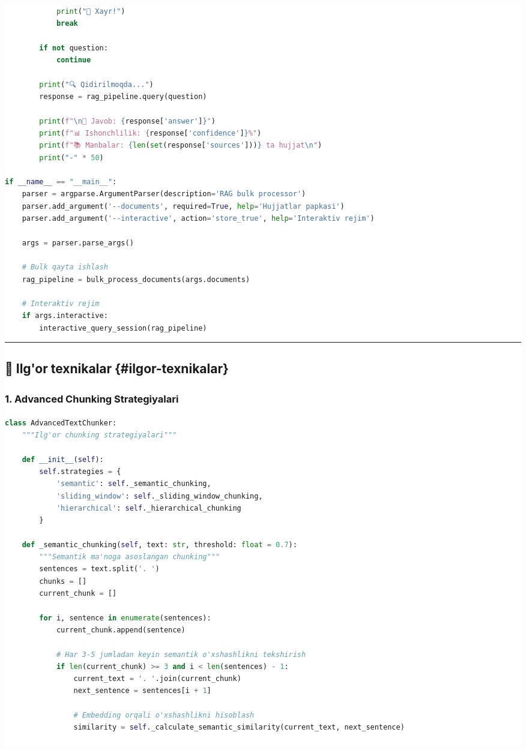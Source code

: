 ```python
            print("👋 Xayr!")
            break
        
        if not question:
            continue
        
        print("🔍 Qidirilmoqda...")
        response = rag_pipeline.query(question)
        
        print(f"\n🤖 Javob: {response['answer']}")
        print(f"📊 Ishonchlilik: {response['confidence']}%")
        print(f"📚 Manbalar: {len(set(response['sources']))} ta hujjat\n")
        print("-" * 50)

if __name__ == "__main__":
    parser = argparse.ArgumentParser(description='RAG bulk processor')
    parser.add_argument('--documents', required=True, help='Hujjatlar papkasi')
    parser.add_argument('--interactive', action='store_true', help='Interaktiv rejim')
    
    args = parser.parse_args()
    
    # Bulk qayta ishlash
    rag_pipeline = bulk_process_documents(args.documents)
    
    # Interaktiv rejim
    if args.interactive:
        interactive_query_session(rag_pipeline)
```

---

## 🔬 Ilg'or texnikalar {#ilgor-texnikalar}

### 1. Advanced Chunking Strategiyalari

```python
class AdvancedTextChunker:
    """Ilg'or chunking strategiyalari"""
    
    def __init__(self):
        self.strategies = {
            'semantic': self._semantic_chunking,
            'sliding_window': self._sliding_window_chunking,
            'hierarchical': self._hierarchical_chunking
        }
    
    def _semantic_chunking(self, text: str, threshold: float = 0.7):
        """Semantik ma'noga asoslangan chunking"""
        sentences = text.split('. ')
        chunks = []
        current_chunk = []
        
        for i, sentence in enumerate(sentences):
            current_chunk.append(sentence)
            
            # Har 3-5 jumladan keyin semantik o'xshashlikni tekshirish
            if len(current_chunk) >= 3 and i < len(sentences) - 1:
                current_text = '. '.join(current_chunk)
                next_sentence = sentences[i + 1]
                
                # Embedding orqali o'xshashlikni hisoblash
                similarity = self._calculate_semantic_similarity(current_text, next_sentence)
                
```